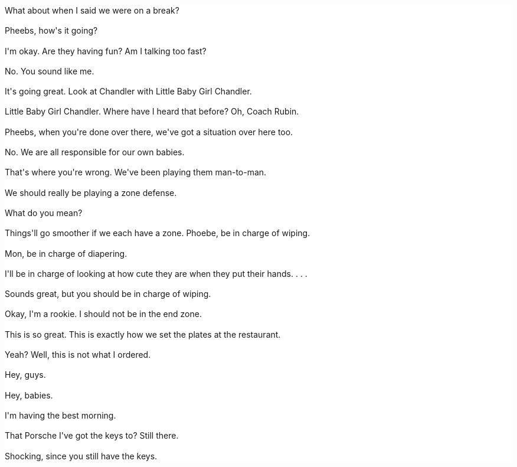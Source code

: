 What about when I said
we were on a break?

Pheebs, how's it going?

I'm okay. Are they having fun?
Am I talking too fast?

No. You sound like me.

It's going great. Look at Chandler
with Little Baby Girl Chandler.

Little Baby Girl Chandler. Where have
I heard that before? Oh, Coach Rubin.

Pheebs, when you're done over there,
we've got a situation over here too.

No. We are all responsible
for our own babies.

That's where you're wrong.
We've been playing them man-to-man.

We should really be playing
a zone defense.

What do you mean?

Things'll go smoother if we each have a
zone. Phoebe, be in charge of wiping.

Mon, be in charge of diapering.

I'll be in charge of looking at how cute
they are when they put their hands. . . .

Sounds great, but you should be
in charge of wiping.

Okay, I'm a rookie.
I should not be in the end zone.

This is so great. This is exactly how
we set the plates at the restaurant.

Yeah? Well, this is not
what I ordered.

Hey, guys.

Hey, babies.

I'm having the best morning.

That Porsche I've got the keys to?
Still there.

Shocking, since you
still have the keys.
